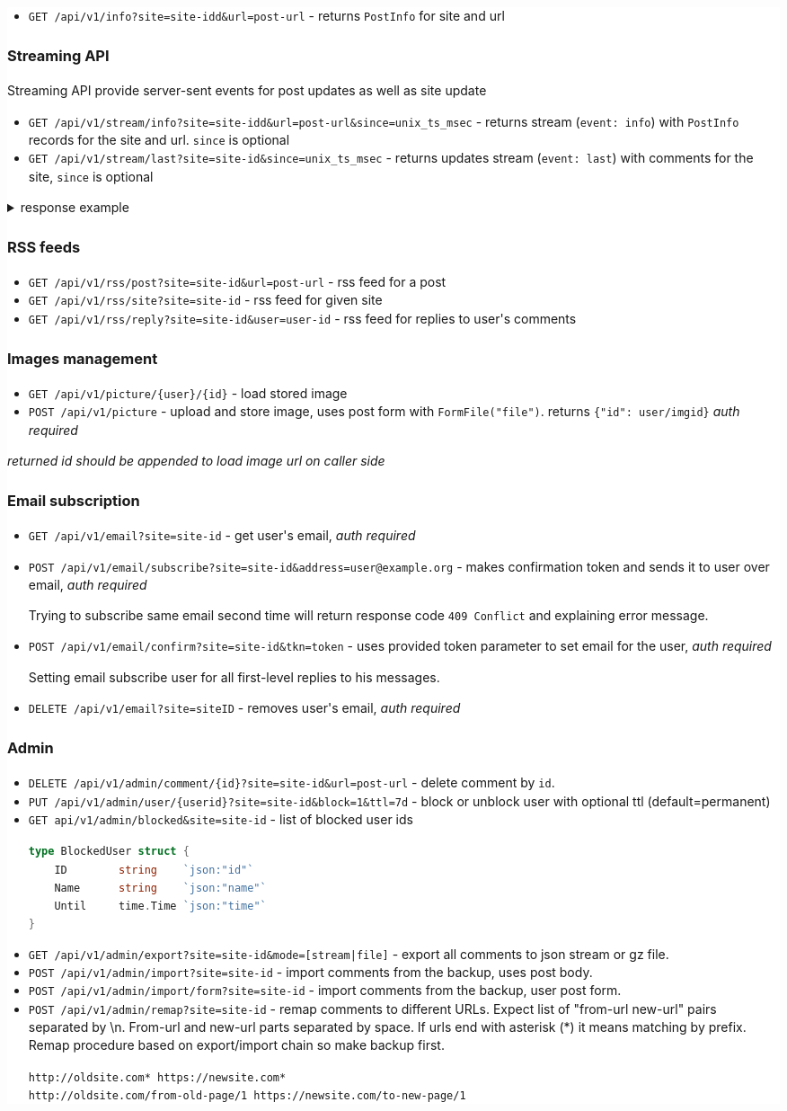 * `GET /api/v1/info?site=site-idd&url=post-url` - returns `PostInfo` for site and url

### Streaming API

Streaming API provide server-sent events for post updates as well as site update

* `GET /api/v1/stream/info?site=site-idd&url=post-url&since=unix_ts_msec` - returns stream (`event: info`) with `PostInfo` records for the site and url. `since` is optional
* `GET /api/v1/stream/last?site=site-id&since=unix_ts_msec` - returns updates stream (`event: last`) with comments for the site, `since` is optional

<details><summary>response example</summary></details>

### RSS feeds

* `GET /api/v1/rss/post?site=site-id&url=post-url` - rss feed for a post
* `GET /api/v1/rss/site?site=site-id` - rss feed for given site
* `GET /api/v1/rss/reply?site=site-id&user=user-id` - rss feed for replies to user's comments

### Images management

* `GET /api/v1/picture/{user}/{id}` - load stored image
* `POST /api/v1/picture` - upload and store image, uses post form with `FormFile("file")`. returns `{"id": user/imgid}` _auth required_

_returned id should be appended to load image url on caller side_

### Email subscription

* `GET /api/v1/email?site=site-id` - get user's email, _auth required_
* `POST /api/v1/email/subscribe?site=site-id&address=user@example.org` -  makes confirmation token and sends it to user over email, _auth required_

  Trying to subscribe same email second time will return response code `409 Conflict` and explaining error message.
* `POST /api/v1/email/confirm?site=site-id&tkn=token` - uses provided token parameter to set email for the user, _auth required_

  Setting email subscribe user for all first-level replies to his messages.
* `DELETE /api/v1/email?site=siteID` - removes user's email, _auth required_

### Admin

* `DELETE /api/v1/admin/comment/{id}?site=site-id&url=post-url` - delete comment by `id`.
* `PUT /api/v1/admin/user/{userid}?site=site-id&block=1&ttl=7d` - block or unblock user with optional ttl (default=permanent)
* `GET api/v1/admin/blocked&site=site-id` - list of blocked user ids
  ```go
  type BlockedUser struct {
      ID        string    `json:"id"`
      Name      string    `json:"name"`
      Until     time.Time `json:"time"`
  }
  ```
* `GET /api/v1/admin/export?site=site-id&mode=[stream|file]` - export all comments to json stream or gz file.
* `POST /api/v1/admin/import?site=site-id` - import comments from the backup, uses post body.
* `POST /api/v1/admin/import/form?site=site-id` - import comments from the backup, user post form.
* `POST /api/v1/admin/remap?site=site-id` - remap comments to different URLs. Expect list of "from-url new-url" pairs separated by \n.
From-url and new-url parts separated by space. If urls end with asterisk (*) it means matching by prefix. Remap procedure based on
export/import chain so make backup first.
    ```
    http://oldsite.com* https://newsite.com*
    http://oldsite.com/from-old-page/1 https://newsite.com/to-new-page/1
    ```